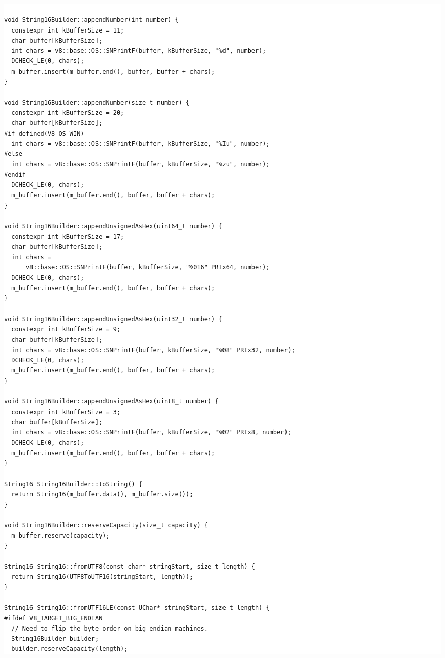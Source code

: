```

void String16Builder::appendNumber(int number) {
  constexpr int kBufferSize = 11;
  char buffer[kBufferSize];
  int chars = v8::base::OS::SNPrintF(buffer, kBufferSize, "%d", number);
  DCHECK_LE(0, chars);
  m_buffer.insert(m_buffer.end(), buffer, buffer + chars);
}

void String16Builder::appendNumber(size_t number) {
  constexpr int kBufferSize = 20;
  char buffer[kBufferSize];
#if defined(V8_OS_WIN)
  int chars = v8::base::OS::SNPrintF(buffer, kBufferSize, "%Iu", number);
#else
  int chars = v8::base::OS::SNPrintF(buffer, kBufferSize, "%zu", number);
#endif
  DCHECK_LE(0, chars);
  m_buffer.insert(m_buffer.end(), buffer, buffer + chars);
}

void String16Builder::appendUnsignedAsHex(uint64_t number) {
  constexpr int kBufferSize = 17;
  char buffer[kBufferSize];
  int chars =
      v8::base::OS::SNPrintF(buffer, kBufferSize, "%016" PRIx64, number);
  DCHECK_LE(0, chars);
  m_buffer.insert(m_buffer.end(), buffer, buffer + chars);
}

void String16Builder::appendUnsignedAsHex(uint32_t number) {
  constexpr int kBufferSize = 9;
  char buffer[kBufferSize];
  int chars = v8::base::OS::SNPrintF(buffer, kBufferSize, "%08" PRIx32, number);
  DCHECK_LE(0, chars);
  m_buffer.insert(m_buffer.end(), buffer, buffer + chars);
}

void String16Builder::appendUnsignedAsHex(uint8_t number) {
  constexpr int kBufferSize = 3;
  char buffer[kBufferSize];
  int chars = v8::base::OS::SNPrintF(buffer, kBufferSize, "%02" PRIx8, number);
  DCHECK_LE(0, chars);
  m_buffer.insert(m_buffer.end(), buffer, buffer + chars);
}

String16 String16Builder::toString() {
  return String16(m_buffer.data(), m_buffer.size());
}

void String16Builder::reserveCapacity(size_t capacity) {
  m_buffer.reserve(capacity);
}

String16 String16::fromUTF8(const char* stringStart, size_t length) {
  return String16(UTF8ToUTF16(stringStart, length));
}

String16 String16::fromUTF16LE(const UChar* stringStart, size_t length) {
#ifdef V8_TARGET_BIG_ENDIAN
  // Need to flip the byte order on big endian machines.
  String16Builder builder;
  builder.reserveCapacity(length);
```